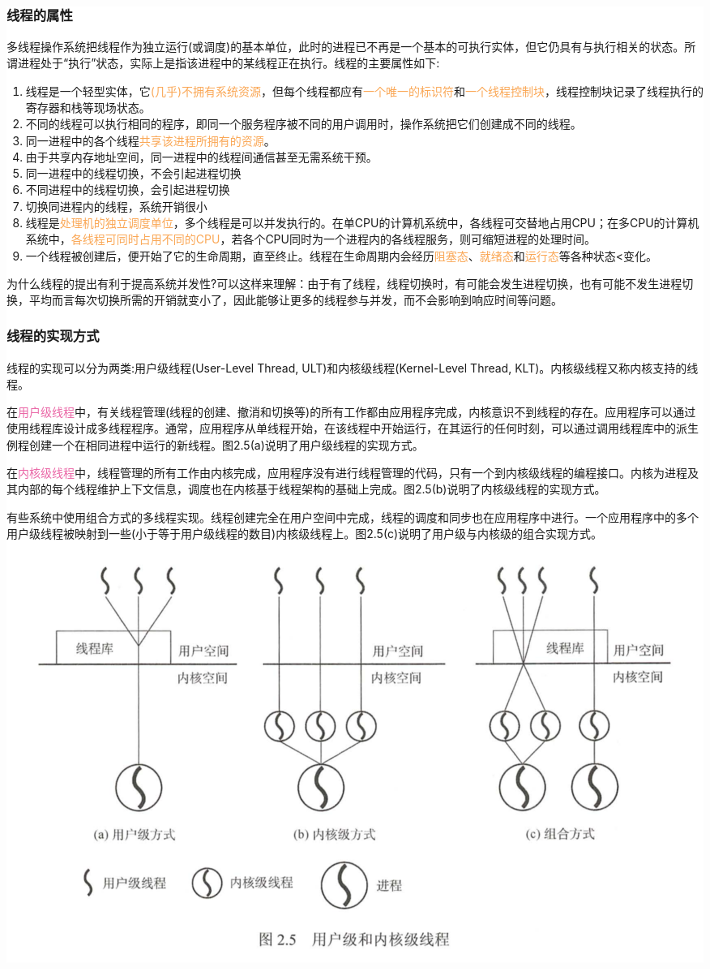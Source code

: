 ### 线程的属性

多线程操作系统把线程作为独立运行(或调度)的基本单位，此时的进程已不再是一个基本的可执行实体，但它仍具有与执行相关的状态。所谓进程处于“执行”状态，实际上是指该进程中的某线程正在执行。线程的主要属性如下:

1. 线程是一个轻型实体，它<font color="#faa755">(几乎)不拥有系统资源</font>，但每个线程都应有<font color="#faa755">一个唯一的标识符</font>和<font color="#faa755">一个线程控制块</font>，线程控制块记录了线程执行的寄存器和栈等现场状态。
2. 不同的线程可以执行相同的程序，即同一个服务程序被不同的用户调用时，操作系统把它们创建成不同的线程。
3. 同一进程中的各个线程<font color="#faa755">共享该进程所拥有的资源</font>。
4. 由于共享内存地址空间，同一进程中的线程间通信甚至无需系统干预。
5. 同一进程中的线程切换，不会引起进程切换
6. 不同进程中的线程切换，会引起进程切换
7. 切换同进程内的线程，系统开销很小
8. 线程是<font color="#faa755">处理机的独立调度单位</font>，多个线程是可以并发执行的。在单CPU的计算机系统中，各线程可交替地占用CPU；在多CPU的计算机系统中，<font color="#faa755">各线程可同时占用不同的CPU</font>，若各个CPU同时为一个进程内的各线程服务，则可缩短进程的处理时间。
9. 一个线程被创建后，便开始了它的生命周期，直至终止。线程在生命周期内会经历<font color="#faa755">阻塞态</font>、<font color="#faa755">就绪态</font>和<font color="#faa755">运行态</font>等各种状态<变化。

为什么线程的提出有利于提高系统并发性?可以这样来理解：由于有了线程，线程切换时，有可能会发生进程切换，也有可能不发生进程切换，平均而言每次切换所需的开销就变小了，因此能够让更多的线程参与并发，而不会影响到响应时间等问题。

### 线程的实现方式

线程的实现可以分为两类:用户级线程(User-Level Thread, ULT)和内核级线程(Kernel-Level Thread, KLT)。内核级线程又称内核支持的线程。

在<font color="#ea66a6">用户级线程</font>中，有关线程管理(线程的创建、撤消和切换等)的所有工作都由应用程序完成，内核意识不到线程的存在。应用程序可以通过使用线程库设计成多线程程序。通常，应用程序从单线程开始，在该线程中开始运行，在其运行的任何时刻，可以通过调用线程库中的派生例程创建一个在相同进程中运行的新线程。图2.5(a)说明了用户级线程的实现方式。

在<font color="#ea66a6">内核级线程</font>中，线程管理的所有工作由内核完成，应用程序没有进行线程管理的代码，只有一个到内核级线程的编程接口。内核为进程及其内部的每个线程维护上下文信息，调度也在内核基于线程架构的基础上完成。图2.5(b)说明了内核级线程的实现方式。

有些系统中使用组合方式的多线程实现。线程创建完全在用户空间中完成，线程的调度和同步也在应用程序中进行。一个应用程序中的多个用户级线程被映射到一些(小于等于用户级线程的数目)内核级线程上。图2.5(c)说明了用户级与内核级的组合实现方式。

<img src="../../../../../Image/2.1 进程与线程/用户级和内核级线程.png" alt="用户级和内核级线程" style="object-fit: cover; border-radius: 10px; width: 100%;" />
